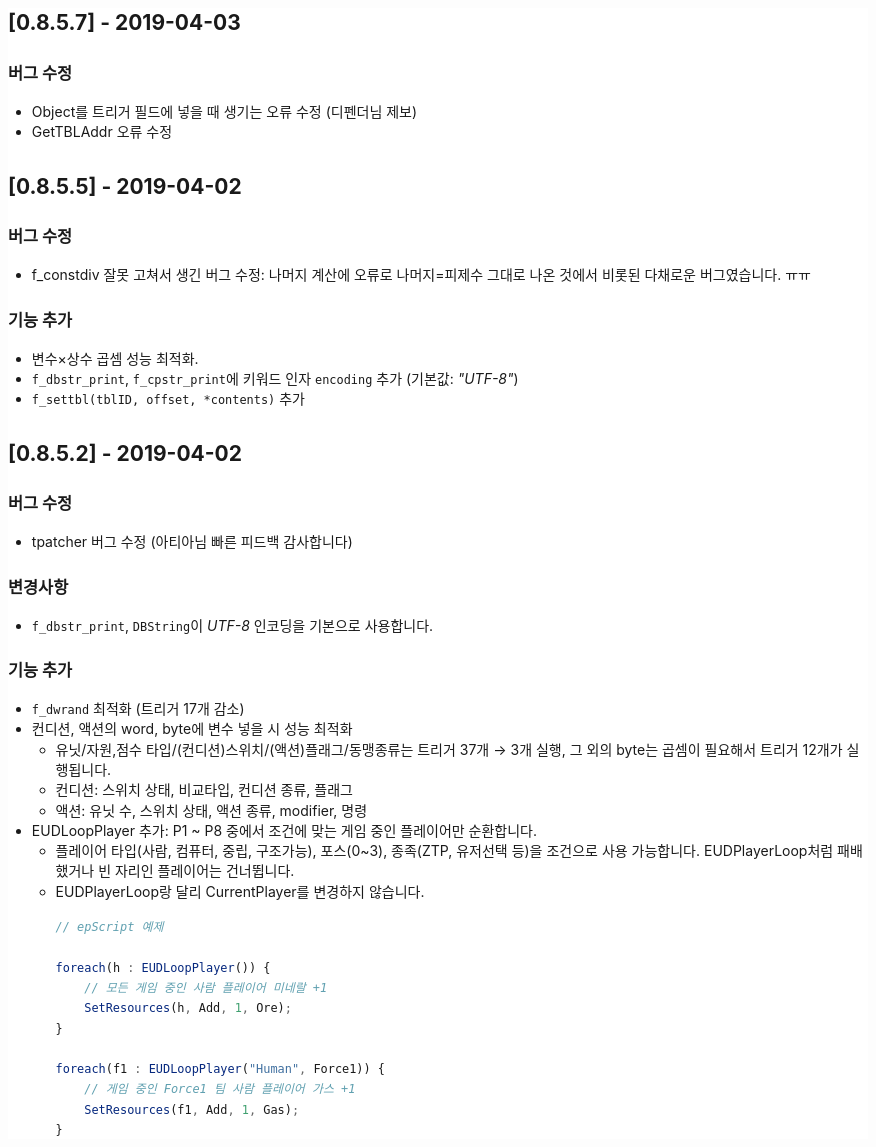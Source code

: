 
## [0.8.5.7] - 2019-04-03

### 버그 수정

- Object를 트리거 필드에 넣을 때 생기는 오류 수정 (디펜더님 제보)
- GetTBLAddr 오류 수정


## [0.8.5.5] - 2019-04-02

### 버그 수정

- f_constdiv 잘못 고쳐서 생긴 버그 수정: 나머지 계산에 오류로 나머지=피제수 그대로 나온 것에서 비롯된 다채로운 버그였습니다. ㅠㅠ

### 기능 추가

- 변수×상수 곱셈 성능 최적화.
- `f_dbstr_print`, `f_cpstr_print`에 키워드 인자 `encoding` 추가 (기본값: *"UTF-8"*)
- `f_settbl(tblID, offset, *contents)` 추가


## [0.8.5.2] - 2019-04-02

### 버그 수정

- tpatcher 버그 수정 (아티아님 빠른 피드백 감사합니다)

### 변경사항

- `f_dbstr_print`, `DBString`이 *UTF-8* 인코딩을 기본으로 사용합니다.

### 기능 추가

- `f_dwrand` 최적화 (트리거 17개 감소)
- 컨디션, 액션의 word, byte에 변수 넣을 시 성능 최적화
  - 유닛/자원,점수 타입/(컨디션)스위치/(액션)플래그/동맹종류는 트리거 37개 → 3개 실행, 그 외의 byte는 곱셈이 필요해서 트리거 12개가 실행됩니다.
  - 컨디션: 스위치 상태, 비교타입, 컨디션 종류, 플래그
  - 액션: 유닛 수, 스위치 상태, 액션 종류, modifier, 명령
- EUDLoopPlayer 추가: P1 ~ P8 중에서 조건에 맞는 게임 중인 플레이어만 순환합니다.
  - 플레이어 타입(사람, 컴퓨터, 중립, 구조가능), 포스(0~3), 종족(ZTP, 유저선택 등)을 조건으로 사용 가능합니다. EUDPlayerLoop처럼 패배했거나 빈 자리인 플레이어는 건너뜁니다.
  - EUDPlayerLoop랑 달리 CurrentPlayer를 변경하지 않습니다.
    ```javascript
    // epScript 예제

    foreach(h : EUDLoopPlayer()) {
        // 모든 게임 중인 사람 플레이어 미네랄 +1
        SetResources(h, Add, 1, Ore);
    }

    foreach(f1 : EUDLoopPlayer("Human", Force1)) {
        // 게임 중인 Force1 팀 사람 플레이어 가스 +1
        SetResources(f1, Add, 1, Gas);
    }
    ```


[0.9.1.3]: https://github.com/armoha/euddraft/releases/download/v0.9.1.3/euddraft0.9.1.3.zip
[0.9.0.9]: https://github.com/armoha/euddraft/releases/download/v0.9.0.9/euddraft0.9.0.9.zip
[0.9.0.8]: https://github.com/armoha/euddraft/releases/download/v0.9.0.8/euddraft0.9.0.8.zip
[0.9.0.5]: https://github.com/armoha/euddraft/releases/download/v0.9.0.5/euddraft0.9.0.5.zip
[0.9.0.4]: https://github.com/armoha/euddraft/releases/download/v0.9.0.4/euddraft0.9.0.4.zip
[0.9.0.3]: https://github.com/armoha/euddraft/releases/download/v0.9.0.3/euddraft0.9.0.3.zip
[0.8.9.9]: https://github.com/armoha/euddraft/releases/download/v0.8.9.9/euddraft0.8.9.9.zip
[TBL 문자열 목록]: https://cafe.naver.com/edac/82819
[SQC 사용법]: https://cafe.naver.com/edac/74735
[soundlooper 사용법]: http://kein0011.blog.me/221409128228
[1e6fae3]: https://github.com/armoha/eudplib/commit/1e6fae3ac884e980741199c22fbddb06414f7f03
[0.8.2.9]: https://github.com/phu54321/euddraft/raw/master/latest/euddraft0.8.2.9.zip